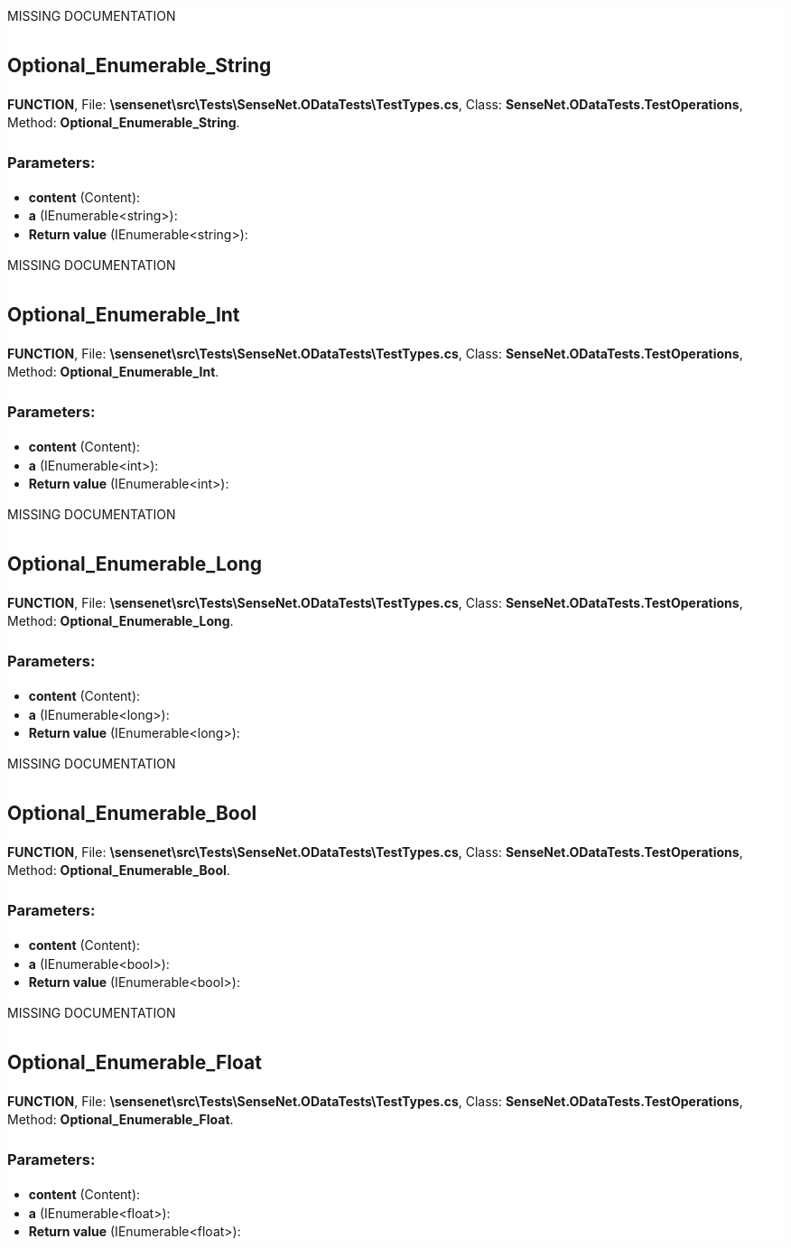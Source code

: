 MISSING DOCUMENTATION


## Optional_Enumerable_String
**FUNCTION**, File: **\sensenet\src\Tests\SenseNet.ODataTests\TestTypes.cs**, Class: **SenseNet.ODataTests.TestOperations**, Method: **Optional_Enumerable_String**.
### Parameters:
- **content** (Content):
- **a** (IEnumerable&lt;string>):
- **Return value** (IEnumerable&lt;string>):

MISSING DOCUMENTATION


## Optional_Enumerable_Int
**FUNCTION**, File: **\sensenet\src\Tests\SenseNet.ODataTests\TestTypes.cs**, Class: **SenseNet.ODataTests.TestOperations**, Method: **Optional_Enumerable_Int**.
### Parameters:
- **content** (Content):
- **a** (IEnumerable&lt;int>):
- **Return value** (IEnumerable&lt;int>):

MISSING DOCUMENTATION


## Optional_Enumerable_Long
**FUNCTION**, File: **\sensenet\src\Tests\SenseNet.ODataTests\TestTypes.cs**, Class: **SenseNet.ODataTests.TestOperations**, Method: **Optional_Enumerable_Long**.
### Parameters:
- **content** (Content):
- **a** (IEnumerable&lt;long>):
- **Return value** (IEnumerable&lt;long>):

MISSING DOCUMENTATION


## Optional_Enumerable_Bool
**FUNCTION**, File: **\sensenet\src\Tests\SenseNet.ODataTests\TestTypes.cs**, Class: **SenseNet.ODataTests.TestOperations**, Method: **Optional_Enumerable_Bool**.
### Parameters:
- **content** (Content):
- **a** (IEnumerable&lt;bool>):
- **Return value** (IEnumerable&lt;bool>):

MISSING DOCUMENTATION


## Optional_Enumerable_Float
**FUNCTION**, File: **\sensenet\src\Tests\SenseNet.ODataTests\TestTypes.cs**, Class: **SenseNet.ODataTests.TestOperations**, Method: **Optional_Enumerable_Float**.
### Parameters:
- **content** (Content):
- **a** (IEnumerable&lt;float>):
- **Return value** (IEnumerable&lt;float>):
